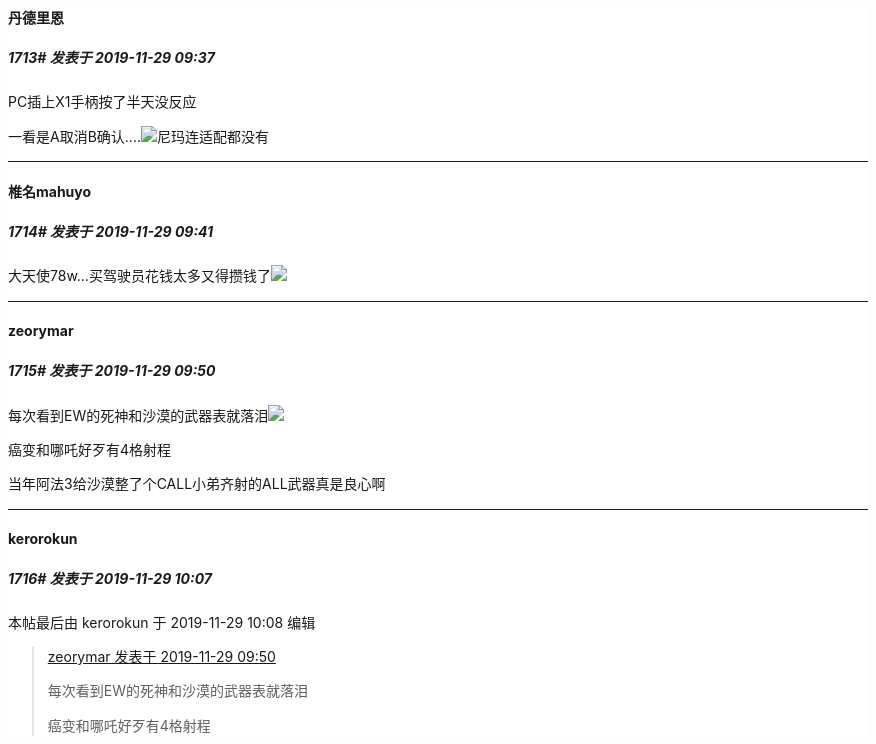 ####  丹德里恩  
##### 1713#       发表于 2019-11-29 09:37




PC插上X1手柄按了半天没反应

一看是A取消B确认....<img src="https://static.saraba1st.com/image/smiley/face2017/166.png" referrerpolicy="no-referrer">尼玛连适配都没有







-----

####  椎名mahuyo  
##### 1714#       发表于 2019-11-29 09:41




大天使78w…买驾驶员花钱太多又得攒钱了<img src="https://static.saraba1st.com/image/smiley/face2017/020.png" referrerpolicy="no-referrer">







-----

####  zeorymar  
##### 1715#       发表于 2019-11-29 09:50




每次看到EW的死神和沙漠的武器表就落泪<img src="https://static.saraba1st.com/image/smiley/face2017/013.png" referrerpolicy="no-referrer">

癌变和哪吒好歹有4格射程

当年阿法3给沙漠整了个CALL小弟齐射的ALL武器真是良心啊







-----

####  kerorokun  
##### 1716#       发表于 2019-11-29 10:07



 本帖最后由 kerorokun 于 2019-11-29 10:08 编辑 
<blockquote><a href="httphttps://bbs.saraba1st.com/2b/forum.php?mod=redirect&amp;goto=findpost&amp;pid=45654541&amp;ptid=1805691" target="_blank">zeorymar 发表于 2019-11-29 09:50</a>

每次看到EW的死神和沙漠的武器表就落泪

癌变和哪吒好歹有4格射程

